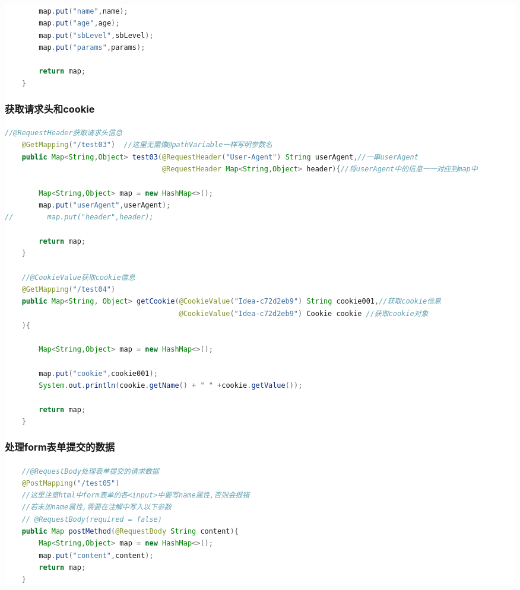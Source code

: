 ```java
        map.put("name",name);
        map.put("age",age);
        map.put("sbLevel",sbLevel);
        map.put("params",params);

        return map;
    }
```

### 获取请求头和cookie

```java
//@RequestHeader获取请求头信息
    @GetMapping("/test03")  //这里无需像@pathVariable一样写明参数名
    public Map<String,Object> test03(@RequestHeader("User-Agent") String userAgent,//一串userAgent
                                     @RequestHeader Map<String,Object> header){//将userAgent中的信息一一对应到map中

        Map<String,Object> map = new HashMap<>();
        map.put("userAgent",userAgent);
//        map.put("header",header);

        return map;
    }

    //@CookieValue获取cookie信息
    @GetMapping("/test04")
    public Map<String, Object> getCookie(@CookieValue("Idea-c72d2eb9") String cookie001,//获取cookie信息
                                         @CookieValue("Idea-c72d2eb9") Cookie cookie //获取cookie对象
    ){

        Map<String,Object> map = new HashMap<>();

        map.put("cookie",cookie001);
        System.out.println(cookie.getName() + " " +cookie.getValue());

        return map;
    }
```

### 处理form表单提交的数据

```java
    //@RequestBody处理表单提交的请求数据
    @PostMapping("/test05")
    //这里注意html中form表单的各<input>中要写name属性,否则会报错
    //若未加name属性,需要在注解中写入以下参数
    // @RequestBody(required = false)
    public Map postMethod(@RequestBody String content){
        Map<String,Object> map = new HashMap<>();
        map.put("content",content);
        return map;
    }
```
